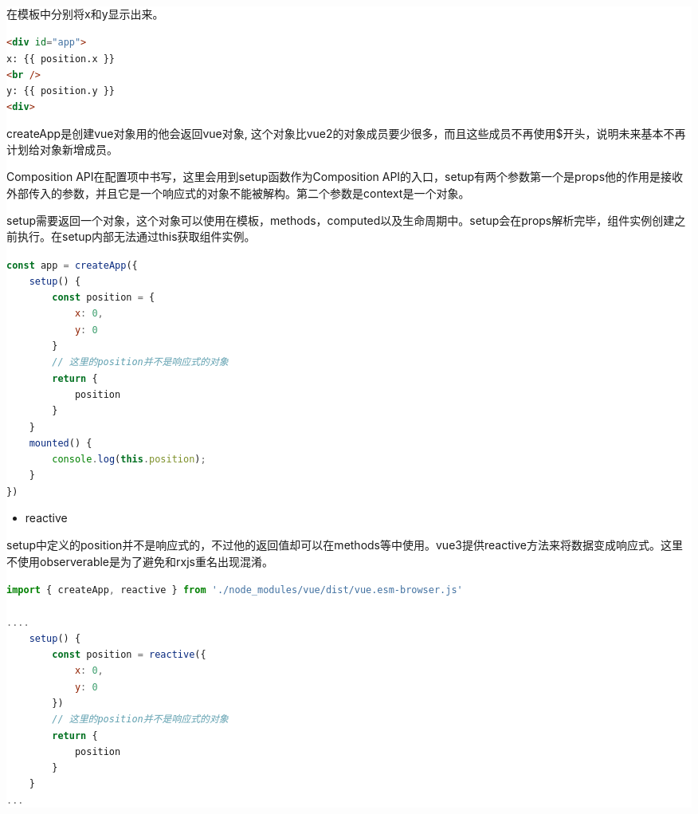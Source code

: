 在模板中分别将x和y显示出来。

```html
<div id="app">
x: {{ position.x }}
<br />
y: {{ position.y }}
<div>
```

createApp是创建vue对象用的他会返回vue对象, 这个对象比vue2的对象成员要少很多，而且这些成员不再使用$开头，说明未来基本不再计划给对象新增成员。

Composition API在配置项中书写，这里会用到setup函数作为Composition API的入口，setup有两个参数第一个是props他的作用是接收外部传入的参数，并且它是一个响应式的对象不能被解构。第二个参数是context是一个对象。

setup需要返回一个对象，这个对象可以使用在模板，methods，computed以及生命周期中。setup会在props解析完毕，组件实例创建之前执行。在setup内部无法通过this获取组件实例。

```js
const app = createApp({
    setup() {
        const position = {
            x: 0,
            y: 0
        }
        // 这里的position并不是响应式的对象
        return {
            position
        }
    }
    mounted() {
        console.log(this.position);
    }
})
```

- reactive

setup中定义的position并不是响应式的，不过他的返回值却可以在methods等中使用。vue3提供reactive方法来将数据变成响应式。这里不使用observerable是为了避免和rxjs重名出现混淆。

```js
import { createApp, reactive } from './node_modules/vue/dist/vue.esm-browser.js'

....
    setup() {
        const position = reactive({
            x: 0,
            y: 0
        })
        // 这里的position并不是响应式的对象
        return {
            position
        }
    }
...
```
